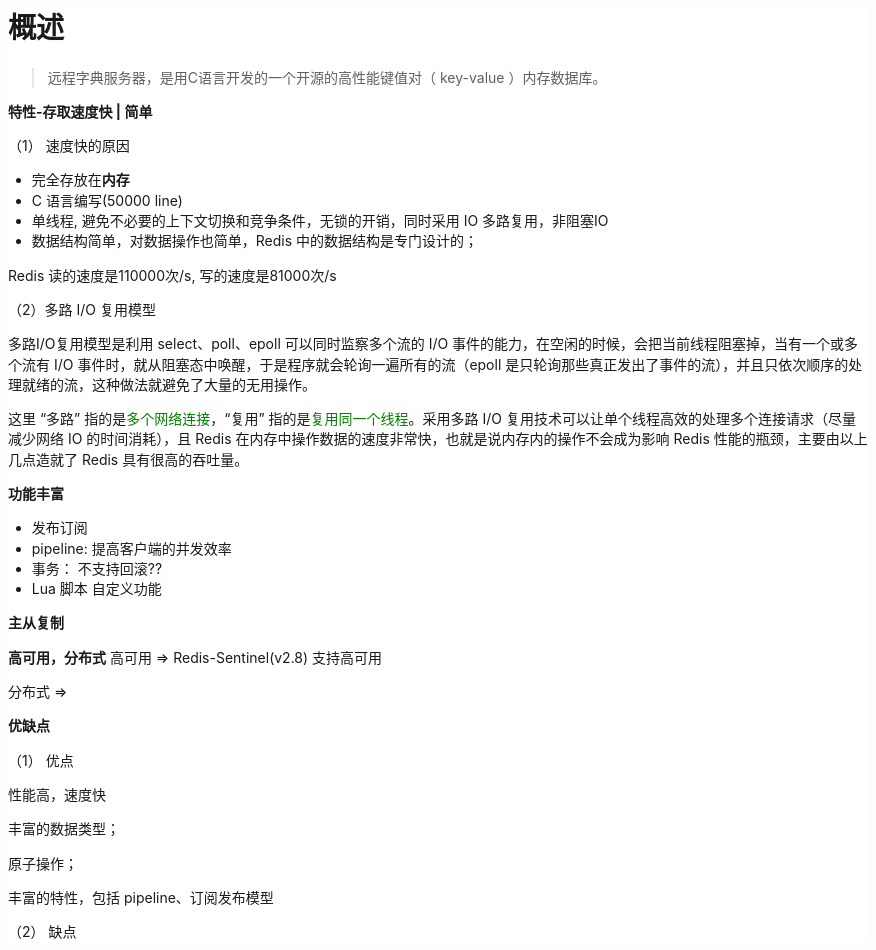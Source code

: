 # 概述

> 远程字典服务器，是用C语言开发的一个开源的高性能键值对（ key-value ）内存数据库。
>

**特性-存取速度快 | 简单**

（1） 速度快的原因

- 完全存放在**内存**
- C 语言编写(50000 line)
- 单线程, 避免不必要的上下文切换和竞争条件，无锁的开销，同时采用 IO 多路复用，非阻塞IO
- 数据结构简单，对数据操作也简单，Redis 中的数据结构是专门设计的；

Redis 读的速度是110000次/s, 写的速度是81000次/s 

（2）多路 I/O 复用模型

多路I/O复用模型是利用 select、poll、epoll 可以同时监察多个流的 I/O 事件的能力，在空闲的时候，会把当前线程阻塞掉，当有一个或多个流有 I/O 事件时，就从阻塞态中唤醒，于是程序就会轮询一遍所有的流（epoll 是只轮询那些真正发出了事件的流），并且只依次顺序的处理就绪的流，这种做法就避免了大量的无用操作。

这里 “多路” 指的是<font color="green">多个网络连接</font>，“复用” 指的是<font color="green">复用同一个线程</font>。采用多路 I/O 复用技术可以让单个线程高效的处理多个连接请求（尽量减少网络 IO 的时间消耗），且 Redis 在内存中操作数据的速度非常快，也就是说内存内的操作不会成为影响 Redis 性能的瓶颈，主要由以上几点造就了 Redis 具有很高的吞吐量。



**功能丰富**

- 发布订阅
- pipeline: 提高客户端的并发效率
- 事务： 不支持回滚??
- Lua 脚本  自定义功能



**主从复制**



**高可用，分布式**
高可用  ⇒ Redis-Sentinel(v2.8) 支持高可用

分布式  ⇒  





**优缺点**

（1） 优点

性能高，速度快

丰富的数据类型；

原子操作；

丰富的特性，包括 pipeline、订阅发布模型

（2） 缺点
